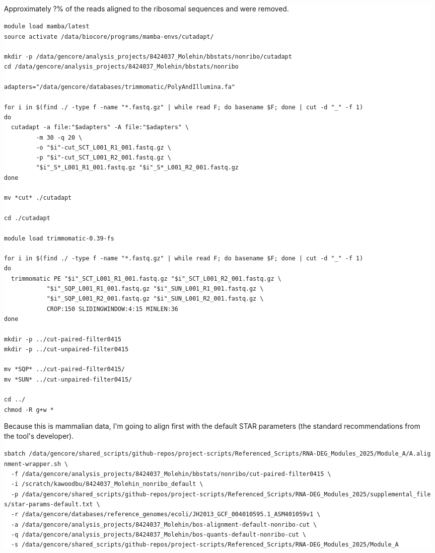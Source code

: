 Approximately ?% of the reads aligned to the ribosomal sequences and were removed.

```
module load mamba/latest
source activate /data/biocore/programs/mamba-envs/cutadapt/

mkdir -p /data/gencore/analysis_projects/8424037_Molehin/bbstats/nonribo/cutadapt
cd /data/gencore/analysis_projects/8424037_Molehin/bbstats/nonribo

adapters="/data/gencore/databases/trimmomatic/PolyAndIllumina.fa"

for i in $(find ./ -type f -name "*.fastq.gz" | while read F; do basename $F; done | cut -d "_" -f 1)
do
  cutadapt -a file:"$adapters" -A file:"$adapters" \
         -m 30 -q 20 \
         -o "$i"-cut_SCT_L001_R1_001.fastq.gz \
         -p "$i"-cut_SCT_L001_R2_001.fastq.gz \
         "$i"_S*_L001_R1_001.fastq.gz "$i"_S*_L001_R2_001.fastq.gz
done

mv *cut* ./cutadapt

cd ./cutadapt

module load trimmomatic-0.39-fs

for i in $(find ./ -type f -name "*.fastq.gz" | while read F; do basename $F; done | cut -d "_" -f 1)
do
  trimmomatic PE "$i"_SCT_L001_R1_001.fastq.gz "$i"_SCT_L001_R2_001.fastq.gz \
            "$i"_SQP_L001_R1_001.fastq.gz "$i"_SUN_L001_R1_001.fastq.gz \
            "$i"_SQP_L001_R2_001.fastq.gz "$i"_SUN_L001_R2_001.fastq.gz \
            CROP:150 SLIDINGWINDOW:4:15 MINLEN:36
done

mkdir -p ../cut-paired-filter0415
mkdir -p ../cut-unpaired-filter0415

mv *SQP* ../cut-paired-filter0415/
mv *SUN* ../cut-unpaired-filter0415/

cd ../
chmod -R g+w *
```

Because this is mammalian data, I'm going to align first with the default STAR parameters (the standard recommendations from the tool's developer).

```
sbatch /data/gencore/shared_scripts/github-repos/project-scripts/Referenced_Scripts/RNA-DEG_Modules_2025/Module_A/A.alignment-wrapper.sh \
  -f /data/gencore/analysis_projects/8424037_Molehin/bbstats/nonribo/cut-paired-filter0415 \
  -i /scratch/kawoodbu/8424037_Molehin_nonribo_default \
  -p /data/gencore/shared_scripts/github-repos/project-scripts/Referenced_Scripts/RNA-DEG_Modules_2025/supplemental_files/star-params-default.txt \
  -r /data/gencore/databases/reference_genomes/ecoli/JH2013_GCF_004010595.1_ASM401059v1 \
  -a /data/gencore/analysis_projects/8424037_Molehin/bos-alignment-default-nonribo-cut \
  -q /data/gencore/analysis_projects/8424037_Molehin/bos-quants-default-nonribo-cut \
  -s /data/gencore/shared_scripts/github-repos/project-scripts/Referenced_Scripts/RNA-DEG_Modules_2025/Module_A
```
